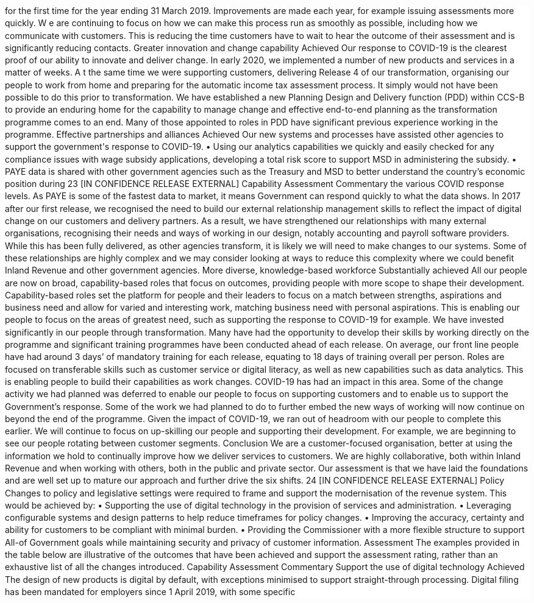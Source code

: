for the first time for the year ending 31 March 2019. Improvements are made each year, for example issuing assessments more quickly. W e are continuing to focus on how we can make this process run as smoothly as possible, including how we communicate with customers. This is reducing the time customers have to wait to hear the outcome of their assessment and is significantly reducing contacts. Greater innovation and change capability Achieved Our response to COVID-19 is the clearest proof of our ability to innovate and deliver change. In early 2020, we implemented a number of new products and services in a matter of weeks. A t the same time we were supporting customers, delivering Release 4 of our transformation, organising our people to work from home and preparing for the automatic income tax assessment process. It simply would not have been possible to do this prior to transformation. We have established a new Planning Design and Delivery function (PDD) within CCS-B to provide an enduring home for the capability to manage change and effective end-to-end planning as the transformation programme comes to an end. Many of those appointed to roles in PDD have significant previous experience working in the programme. Effective partnerships and alliances Achieved Our new systems and processes have assisted other agencies to support the government's response to COVID-19. • Using our analytics capabilities we quickly and easily checked for any compliance issues with wage subsidy applications, developing a total risk score to support MSD in administering the subsidy. • PAYE data is shared with other government agencies such as the Treasury and MSD to better understand the country’s economic position during 23 \[IN CONFIDENCE RELEASE EXTERNAL\] Capability Assessment Commentary the various COVID response levels. As PAYE is some of the fastest data to market, it means Government can respond quickly to what the data shows. In 2017 after our first release, we recognised the need to build our external relationship management skills to reflect the impact of digital change on our customers and delivery partners. As a result, we have strengthened our relationships with many external organisations, recognising their needs and ways of working in our design, notably accounting and payroll software providers. While this has been fully delivered, as other agencies transform, it is likely we will need to make changes to our systems. Some of these relationships are highly complex and we may consider looking at ways to reduce this complexity where we could benefit Inland Revenue and other government agencies. More diverse, knowledge-based workforce Substantially achieved All our people are now on broad, capability-based roles that focus on outcomes, providing people with more scope to shape their development. Capability-based roles set the platform for people and their leaders to focus on a match between strengths, aspirations and business need and allow for varied and interesting work, matching business need with personal aspirations. This is enabling our people to focus on the areas of greatest need, such as supporting the response to COVID-19 for example. We have invested significantly in our people through transformation. Many have had the opportunity to develop their skills by working directly on the programme and significant training programmes have been conducted ahead of each release. On average, our front line people have had around 3 days’ of mandatory training for each release, equating to 18 days of training overall per person. Roles are focused on transferable skills such as customer service or digital literacy, as well as new capabilities such as data analytics. This is enabling people to build their capabilities as work changes. COVID-19 has had an impact in this area. Some of the change activity we had planned was deferred to enable our people to focus on supporting customers and to enable us to support the Government’s response. Some of the work we had planned to do to further embed the new ways of working will now continue on beyond the end of the programme. Given the impact of COVID-19, we ran out of headroom with our people to complete this earlier. We will continue to focus on up-skilling our people and supporting their development. For example, we are beginning to see our people rotating between customer segments. Conclusion We are a customer-focused organisation, better at using the information we hold to continually improve how we deliver services to customers. We are highly collaborative, both within Inland Revenue and when working with others, both in the public and private sector. Our assessment is that we have laid the foundations and are well set up to mature our approach and further drive the six shifts. 24 \[IN CONFIDENCE RELEASE EXTERNAL\] Policy Changes to policy and legislative settings were required to frame and support the modernisation of the revenue system. This would be achieved by: • Supporting the use of digital technology in the provision of services and administration. • Leveraging configurable systems and design patterns to help reduce timeframes for policy changes. • Improving the accuracy, certainty and ability for customers to be compliant with minimal burden. • Providing the Commissioner with a more flexible structure to support All-of Government goals while maintaining security and privacy of customer information. Assessment The examples provided in the table below are illustrative of the outcomes that have been achieved and support the assessment rating, rather than an exhaustive list of all the changes introduced. Capability Assessment Commentary Support the use of digital technology Achieved The design of new products is digital by default, with exceptions minimised to support straight-through processing. Digital filing has been mandated for employers since 1 April 2019, with some specific